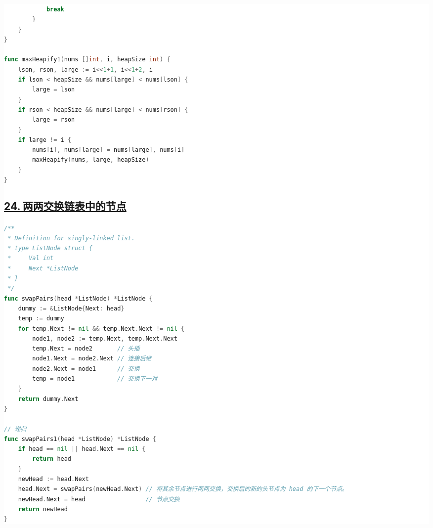 ```go
			break
		}
	}
}

func maxHeapify1(nums []int, i, heapSize int) {
	lson, rson, large := i<<1+1, i<<1+2, i
	if lson < heapSize && nums[large] < nums[lson] {
		large = lson
	}
	if rson < heapSize && nums[large] < nums[rson] {
		large = rson
	}
	if large != i {
		nums[i], nums[large] = nums[large], nums[i]
		maxHeapify(nums, large, heapSize)
	}
}
```




## [24. 两两交换链表中的节点](https://leetcode-cn.com/problems/swap-nodes-in-pairs/)

```go
/**
 * Definition for singly-linked list.
 * type ListNode struct {
 *     Val int
 *     Next *ListNode
 * }
 */
func swapPairs(head *ListNode) *ListNode {
	dummy := &ListNode{Next: head}
	temp := dummy
	for temp.Next != nil && temp.Next.Next != nil {
		node1, node2 := temp.Next, temp.Next.Next
		temp.Next = node2       // 头插
		node1.Next = node2.Next // 连接后继
		node2.Next = node1      // 交换
		temp = node1            // 交换下一对
	}
	return dummy.Next
}

// 递归
func swapPairs1(head *ListNode) *ListNode {
	if head == nil || head.Next == nil {
		return head
	}
	newHead := head.Next
	head.Next = swapPairs(newHead.Next) // 将其余节点进行两两交换，交换后的新的头节点为 head 的下一个节点。
	newHead.Next = head                 // 节点交换
	return newHead
}
```
